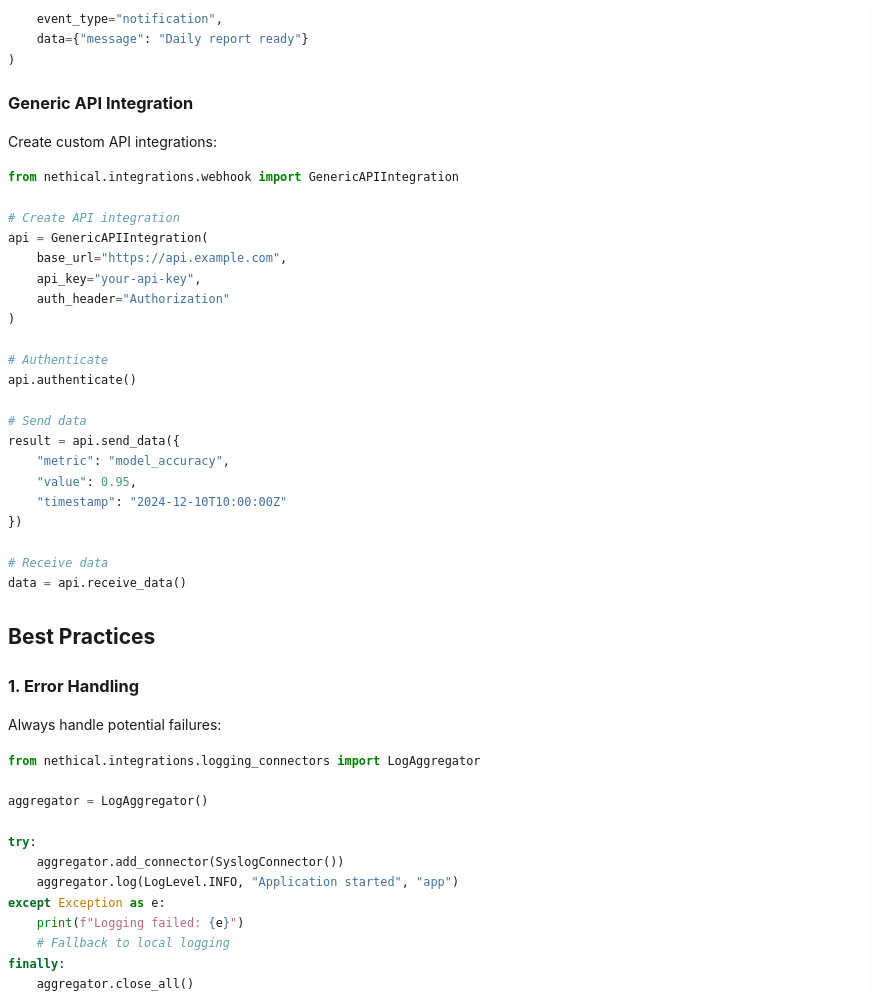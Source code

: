 ```python
    event_type="notification",
    data={"message": "Daily report ready"}
)
```

### Generic API Integration

Create custom API integrations:

```python
from nethical.integrations.webhook import GenericAPIIntegration

# Create API integration
api = GenericAPIIntegration(
    base_url="https://api.example.com",
    api_key="your-api-key",
    auth_header="Authorization"
)

# Authenticate
api.authenticate()

# Send data
result = api.send_data({
    "metric": "model_accuracy",
    "value": 0.95,
    "timestamp": "2024-12-10T10:00:00Z"
})

# Receive data
data = api.receive_data()
```

## Best Practices

### 1. Error Handling

Always handle potential failures:

```python
from nethical.integrations.logging_connectors import LogAggregator

aggregator = LogAggregator()

try:
    aggregator.add_connector(SyslogConnector())
    aggregator.log(LogLevel.INFO, "Application started", "app")
except Exception as e:
    print(f"Logging failed: {e}")
    # Fallback to local logging
finally:
    aggregator.close_all()
```
